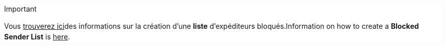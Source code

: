 > [!IMPORTANT]
> <span data-ttu-id="d6c81-170">Vous [trouverez ici](create-block-sender-lists-in-office-365.md)des informations sur la création d’une **liste** d’expéditeurs bloqués.</span><span class="sxs-lookup"><span data-stu-id="d6c81-170">Information on how to create a **Blocked Sender List** is [here](create-block-sender-lists-in-office-365.md).</span></span>